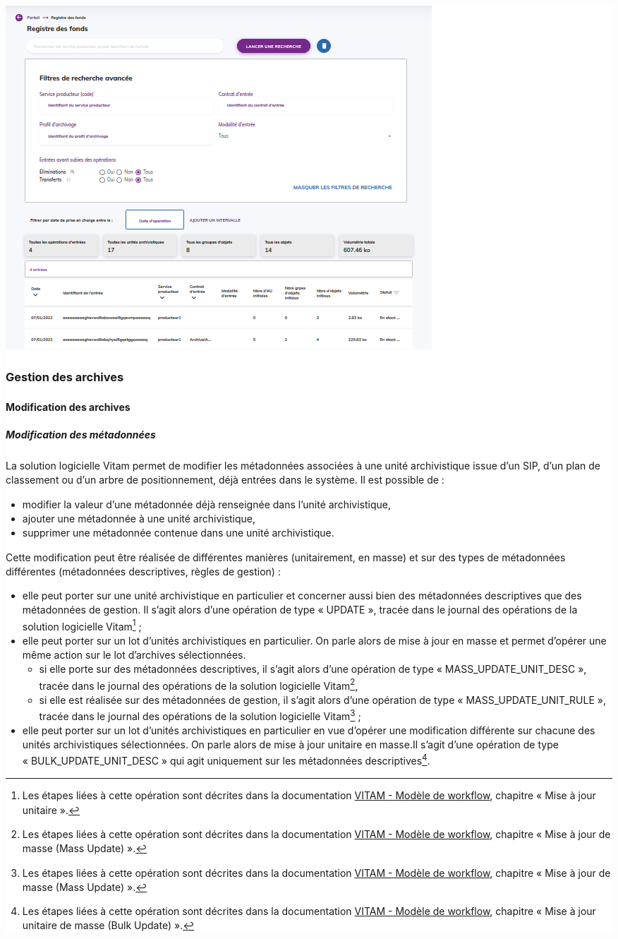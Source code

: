 ![Vitam UI - registre des fonds](./medias/archives_arbo/registre_fonds2.png)

### Gestion des archives

#### Modification des archives

##### Modification des métadonnées

La solution logicielle Vitam permet de modifier les métadonnées associées à une unité archivistique issue d’un SIP, d’un plan de classement ou d’un arbre de positionnement, déjà entrées dans le système. Il est possible de :
-  modifier la valeur d’une métadonnée déjà renseignée dans l’unité archivistique,
-  ajouter une métadonnée à une unité archivistique,
-  supprimer une métadonnée contenue dans une unité archivistique.

Cette modification peut être réalisée de différentes manières (unitairement, en masse) et sur des types de métadonnées différentes (métadonnées descriptives, règles de gestion) :
- elle peut porter sur une unité archivistique en particulier et concerner aussi bien des métadonnées descriptives que des métadonnées de gestion. Il s’agit alors d’une opération de type « UPDATE », tracée dans le journal des opérations de la solution logicielle Vitam[^21] ;
- elle peut porter sur un lot d’unités archivistiques en particulier. On parle alors de mise à jour en masse et permet d’opérer une même action sur le lot d’archives sélectionnées.
    -  si elle porte sur des métadonnées descriptives, il s’agit alors d’une opération de type « MASS_UPDATE_UNIT_DESC », tracée dans le journal des opérations de la solution logicielle Vitam[^22],
    -  si elle est réalisée sur des métadonnées de gestion, il s’agit alors d’une opération de type « MASS_UPDATE_UNIT_RULE », tracée dans le journal des opérations de la solution logicielle Vitam[^23] ;
- elle peut porter sur un lot d’unités archivistiques en particulier en vue d’opérer une modification différente sur chacune des unités archivistiques sélectionnées. On parle alors de mise à jour unitaire en masse.Il s’agit d’une opération de type « BULK_UPDATE_UNIT_DESC » qui agit uniquement sur les métadonnées descriptives[^24].


[^1]: Les principes retenus par l’équipe du programme Vitam dans la spécification des SIP sont détaillés dans le document intitulé : [VITAM - Structuration des Submission Information Package (SIP)](./SIP.md)). 
[^2]: Pour plus d’informations, consulter le document [VITAM - Structuration des Submission Information Package (SIP)](./SIP.md). 
[^3]: Le fonctionnement des rattachements est précisé dans la [section « Rattachement déclaré dans un bordereau de transfert »](https://www.programmevitam.fr/vitam-doc/fr/master/sections/gestion_archives_arbo.html#rattachement-declare-dans-un-bordereau-de-transfert) du présent document.
[^4]: Pour plus d’informations, consulter le document [VITAM - Structuration des Dissemination Information Package (DIP)](./DIP.md). 
[^5]: Cette valeur peut être modifiée en configuration.
[^6]: Pour plus d’informations, consulter le document [VITAM - Structuration des  Submission Information Package (SIP)](./SIP.md). 
[^7]: Pour plus d’informations, consulter [VITAM - Modèle de données](./modele_de_donnees.md), chapitre 4.1, « Collection Unit ».
[^8]: Pour plus d’informations, consulter [VITAM - Modèle de données](./modele_de_donnees.md), chapitre 3.2, « Collection LogbookLifeCycleUnit ».
[^9]: Pour plus d’informations, consulter [VITAM - Modèle de données](./modele_de_donnees.md), chapitre 4.2, « Collection ObjectGroup ».
[^10]: Pour plus d’informations sur le module de collecte, consulter le document [VITAM – Module de collecte](./module_de_collecte.md).
[^11]: Pour plus d’informations sur la déclaration d’un rattachement dans un SIP, consulter la [section « Rattachement déclaré dans un bordereau de transfert »](https://www.programmevitam.fr/vitam-doc/fr/master/sections/gestion_archives_arbo.html#rattachement-declare-dans-un-bordereau-de-transfert) du présent document ou le document [VITAM - Structuration des Submission Information Packages (SIP)](./SIP.md). Concernant les étapes à réaliser, consulter VITAM- Cahier de tests.
[^12]: Ce service, davantage technique, est détaillé dans les documentations : Documentation d’exploitation, chapitre 8.2.10.2.2.1 « Fichier ingest-external.conf » ; Documentation d’API externes, chapitre « Ingest ».
[^13]: Pour plus d’informations, consulter la documentation [VITAM - Gestion des habilitations](./gestion_habilitations.md), chapitre « Contrat d’entrée ».
[^14]:  Pour plus d’informations, consulter le document [VITAM - Structuration des Dissemination Information Package (DIP)](./DIP.md). 
[^15]: Les étapes liées à cette opération sont décrites dans la documentation [VITAM - Modèle de workflow](./modele_de_workflow.md), chapitre « Export d’un DIP ».
[^16]: Ce service fonctionne uniquement avec les règles de gestion indexées au moyen du calcul des règles de gestion héritées.
[^17]: Pour plus d’informations, consulter la documentation [VITAM - Gestion des habilitations](./gestion_habilitations.md), chapitre « Contrat d’accès ».
[^18]: Pour plus d’informations sur le registre des fonds, consulter la documentation [VITAM - Services producteurs](./services_prod.md), chapitre « Registre des fonds ».
[^19]: La date de l’opération d’entrée, le contrat d’entrée, le service producteur et l’identifiant du message, obligatoires dans le bordereau de transfert, sont systématiquement enregistrés dans le registre des fonds. Y figurent également commentaires, profil d’archivage, modalités d’entrée, statut des archives, s’ils sont présents dans le bordereau de transfert.
[^20]: Pour plus d’informations sur le registre des fonds, consulter la documentation [VITAM - Services producteurs](./services_prod.md), chapitre « Registre des fonds ».
[^21]: Les étapes liées à cette opération sont décrites dans la documentation [VITAM - Modèle de workflow](./modele_de_workflow.md), chapitre « Mise à jour unitaire ».
[^22]: Les étapes liées à cette opération sont décrites dans la documentation [VITAM - Modèle de workflow](./modele_de_workflow.md), chapitre « Mise à jour de masse (Mass Update) ».
[^23]: Les étapes liées à cette opération sont décrites dans la documentation [VITAM - Modèle de workflow](./modele_de_workflow.md), chapitre « Mise à jour de masse (Mass Update) ».
[^24]: Les étapes liées à cette opération sont décrites dans la documentation [VITAM - Modèle de workflow](./modele_de_workflow.md), chapitre « Mise à jour unitaire  de masse (Bulk Update) ».
[^25]: Pour plus d’informations, consulter le document [VITAM - Règles de gestion](./regles_gestion.md).
[^26]: Les étapes liées à cette opération sont décrites dans la documentation [VITAM - Modèle de workflow](./modele_de_workflow.md), chapitre « Workflow de calcul des règles de gestion héritées des unités archivistiques pour faciliter les requêtes ».
[^27]: Pour plus d’informations, consulter le document Document d’installation, chapitres 4.2.5.10 « Paramétrage du batch de calcul pour l’indexation des règles héritées » et 4.2.5.12 « Fichiers complémentaires » ; « Document d’exploitation », chapitre 8.2.6.2.3 « Paramétrage du batch de calcul pour l’indexation des règles héritées ».
[^28]: Les étapes liées à cette opération sont décrites dans la documentation [VITAM - Modèle de workflow](./modele_de_workflow.md), chapitre « Workflow de suppression des règles de gestion héritées et calculées des unités archivistiques ».
[^29]: Cette opération est réalisable depuis l’IHM de recette de la solution logicielle Vitam et l’APP « Recherche et consultation des archives » de Vitam UI.
[^30]: Les étapes liées à cette opération sont décrites dans la documentation [VITAM - Modèle de workflow](./modele_de_workflow.md), chapitre « Modification d’arborescence ».
[^31]: Pour plus d’informations, consulter la documentation [VITAM - Les éliminations avec la solution logicielle Vitam](./eliminations.md).
[^32]: Pour plus d’informations, consulter la documentation [VITAM - Les éliminations avec la solution logicielle Vitam](./eliminations.md).
[^33]: Pour plus d’informations, consulter les documents [VITAM - Structuration des Dissemination Information Package (DIP)](./DIP.md) et [Le transfert avec la solution logicielle Vitam](./transfert.md).
[^34]: Les étapes liées à cette opération sont décrites dans la documentation [VITAM - Modèle de workflow](./modele_de_workflow.md), chapitre « Transfert ». Pour plus d’informations sur le transfert, consulter la documentation [VITAM - Le transfert avec la solution logicielle Vitam](./transfert.md).
[^35]: Les étapes liées à cette opération sont décrites dans la documentation [VITAM - Modèle de workflow](./modele_de_workflow.md), chapitre « Transfert ». Pour plus d’informations sur le transfert, consulter la documentation [VITAM - Le transfert avec la solution logicielle Vitam](./transfert.md).
[^36]: Pour plus d’informations, consulter le document [VITAM - Gestion de la préservation](./preservation.md).
[^37]: Les étapes liées à cette opération sont décrites dans la documentation [VITAM - Modèle de workflow](./modele_de_workflow.md), chapitre « Workflow d’audit de cohérence des fichiers » et chapitre « Workflow de l’audit correctif ».
[^38]: Les étapes liées à cette opération sont décrites dans la documentation [VITAM - Modèle de workflow](./modele_de_workflow.md), chapitre « Workflow d’audit de cohérence des fichiers » et chapitre « Workflow de l’audit correctif ».
[^39]: Pour plus d’informations, consulter le document [VITAM - Gestion de la préservation](./preservation.md).
[^40]: Les étapes liées à cette opération sont décrites dans la documentation [VITAM - Modèle de workflow](./modele_de_workflow.md), chapitre « Préservation ».